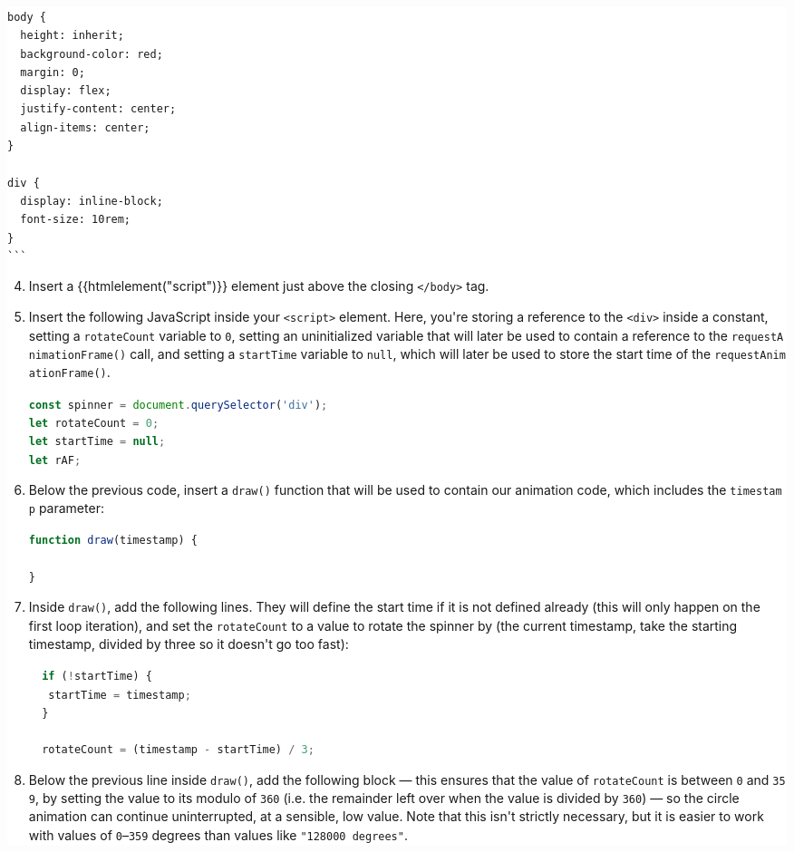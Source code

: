     body {
      height: inherit;
      background-color: red;
      margin: 0;
      display: flex;
      justify-content: center;
      align-items: center;
    }

    div {
      display: inline-block;
      font-size: 10rem;
    }
    ```

4. Insert a {{htmlelement("script")}} element just above the closing `</body>` tag.
5. Insert the following JavaScript inside your `<script>` element. Here, you're storing a reference to the `<div>` inside a constant, setting a `rotateCount` variable to `0`, setting an uninitialized variable that will later be used to contain a reference to the `requestAnimationFrame()` call, and setting a `startTime` variable to `null`, which will later be used to store the start time of the `requestAnimationFrame()`.

    ```js
    const spinner = document.querySelector('div');
    let rotateCount = 0;
    let startTime = null;
    let rAF;
    ```

6. Below the previous code, insert a `draw()` function that will be used to contain our animation code, which includes the `timestamp` parameter:

    ```js
    function draw(timestamp) {

    }
    ```

7. Inside `draw()`, add the following lines. They will define the start time if it is not defined already (this will only happen on the first loop iteration), and set the `rotateCount` to a value to rotate the spinner by (the current timestamp, take the starting timestamp, divided by three so it doesn't go too fast):

    ```js
      if (!startTime) {
       startTime = timestamp;
      }

      rotateCount = (timestamp - startTime) / 3;
    ```

8. Below the previous line inside `draw()`, add the following block — this ensures that the value of `rotateCount` is between `0` and `359`, by setting the value to its modulo of `360` (i.e. the remainder left over when the value is divided by `360`) — so the circle animation can continue uninterrupted, at a sensible, low value. Note that this isn't strictly necessary, but it is easier to work with values of `0`–`359` degrees than values like `"128000 degrees"`.
